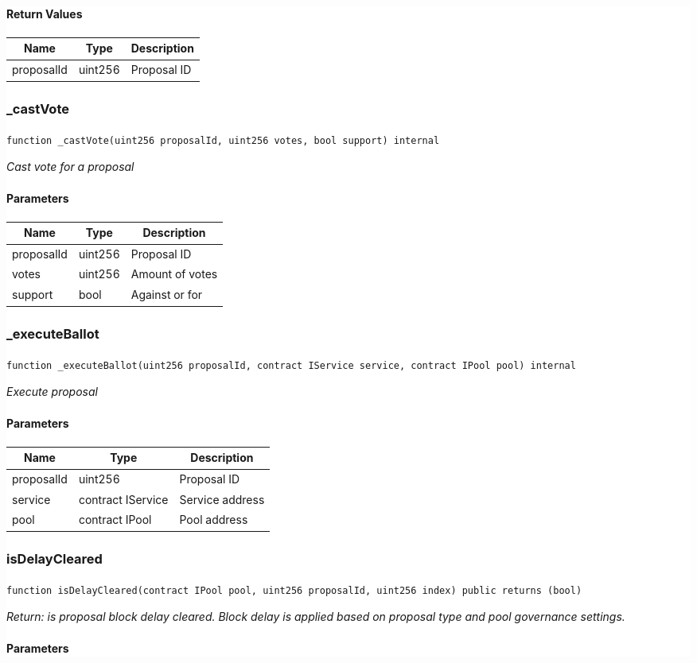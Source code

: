#### Return Values

| Name | Type | Description |
| ---- | ---- | ----------- |
| proposalId | uint256 | Proposal ID |

### _castVote

```solidity
function _castVote(uint256 proposalId, uint256 votes, bool support) internal
```

_Cast vote for a proposal_

#### Parameters

| Name | Type | Description |
| ---- | ---- | ----------- |
| proposalId | uint256 | Proposal ID |
| votes | uint256 | Amount of votes |
| support | bool | Against or for |

### _executeBallot

```solidity
function _executeBallot(uint256 proposalId, contract IService service, contract IPool pool) internal
```

_Execute proposal_

#### Parameters

| Name | Type | Description |
| ---- | ---- | ----------- |
| proposalId | uint256 | Proposal ID |
| service | contract IService | Service address |
| pool | contract IPool | Pool address |

### isDelayCleared

```solidity
function isDelayCleared(contract IPool pool, uint256 proposalId, uint256 index) public returns (bool)
```

_Return: is proposal block delay cleared. Block delay is applied based on proposal type and pool governance settings._

#### Parameters
